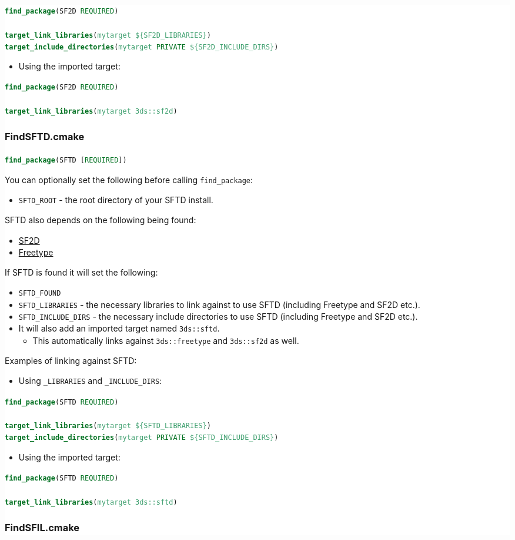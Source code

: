 ```cmake
find_package(SF2D REQUIRED)

target_link_libraries(mytarget ${SF2D_LIBRARIES})
target_include_directories(mytarget PRIVATE ${SF2D_INCLUDE_DIRS})
```

- Using the imported target:

```cmake
find_package(SF2D REQUIRED)

target_link_libraries(mytarget 3ds::sf2d)
```

### FindSFTD.cmake

```cmake
find_package(SFTD [REQUIRED])
```

You can optionally set the following before calling `find_package`:

- `SFTD_ROOT` - the root directory of your SFTD install.

SFTD also depends on the following being found:

- [SF2D](#findsf2d-cmake)
- [Freetype](#findfreetype-cmake)

If SFTD is found it will set the following:

- `SFTD_FOUND`
- `SFTD_LIBRARIES` - the necessary libraries to link against to use SFTD (including Freetype and SF2D etc.).
- `SFTD_INCLUDE_DIRS` - the necessary include directories to use SFTD (including Freetype and SF2D etc.).
- It will also add an imported target named `3ds::sftd`.
  - This automatically links against `3ds::freetype` and `3ds::sf2d` as well.

Examples of linking against SFTD:

- Using `_LIBRARIES` and `_INCLUDE_DIRS`:

```cmake
find_package(SFTD REQUIRED)

target_link_libraries(mytarget ${SFTD_LIBRARIES})
target_include_directories(mytarget PRIVATE ${SFTD_INCLUDE_DIRS})
```

- Using the imported target:

```cmake
find_package(SFTD REQUIRED)

target_link_libraries(mytarget 3ds::sftd)
```

### FindSFIL.cmake
